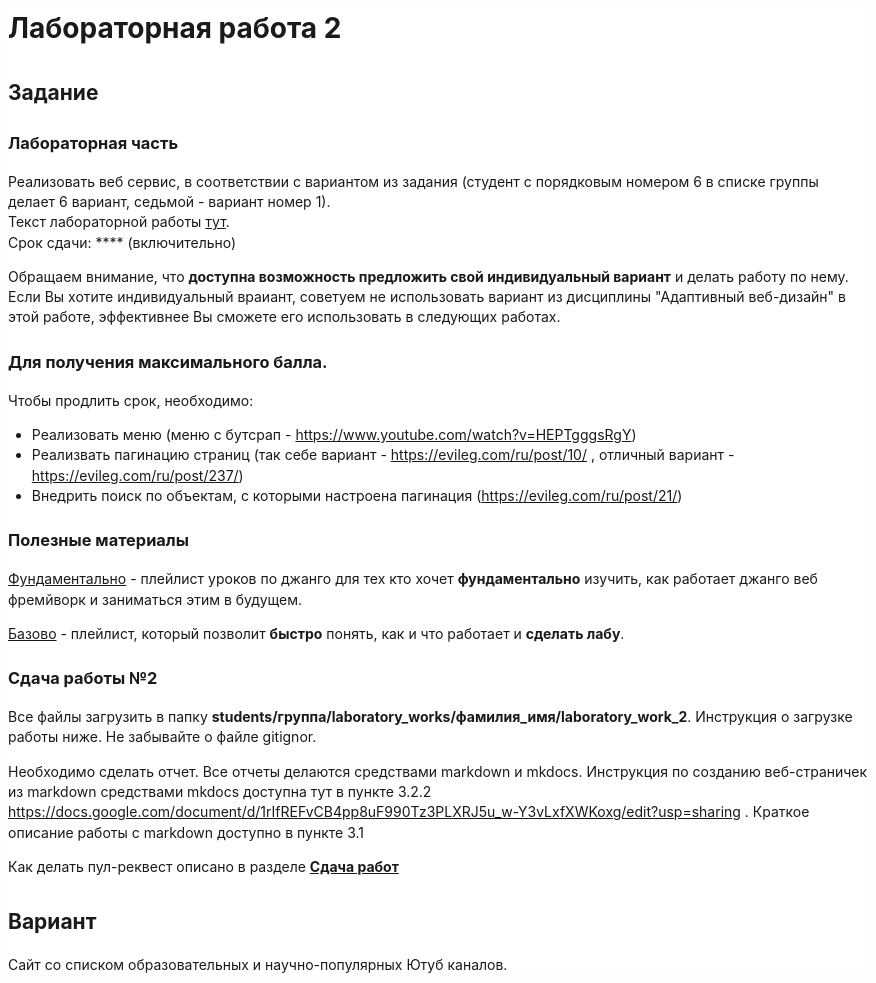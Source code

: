 # Лабораторная работа 2

## Задание

### Лабораторная часть

Реализовать веб сервис, в соответствии с вариантом из задания (студент с порядковым номером 6 в списке группы делает 6 вариант, седьмой - вариант номер 1).<br>
Текст лабораторной работы [тут](https://drive.google.com/file/d/1kp4xcF-6r-g5jvephy69n9XvS-7hU4KT/view?usp=sharing).<br>
Срок сдачи: **** (включительно)<br>

Обращаем внимание, что **доступна возможность предложить свой индивидуальный вариант** и делать работу по нему. <br>
Если Вы хотите индивидуальный враиант, советуем не использовать вариант из дисциплины "Адаптивный веб-дизайн" в этой работе, эффективнее Вы сможете его использовать в следующих работах.<br>

### Для получения максимального балла. 
Чтобы продлить срок, необходимо:
- Реализовать меню (меню с бутсрап - https://www.youtube.com/watch?v=HEPTgggsRgY)
- Реализвать пагинацию страниц (так себе вариант - https://evileg.com/ru/post/10/ , отличный вариант - https://evileg.com/ru/post/237/)
- Внедрить поиск по объектам, с которыми настроена пагинация (https://evileg.com/ru/post/21/)

### Полезные материалы

[Фундаментально](https://www.youtube.com/playlist?list=PLlWXhlUMyooaDkd39pknA1-Olj54HtpjX) - плейлист уроков по джанго для тех кто хочет **фундаментально** изучить, как работает джанго веб фремйворк и заниматься этим в будущем.

[Базово](https://www.youtube.com/playlist?list=PLF-NY6ldwAWqP4S95brtPHZ5fTCxilgei) - плейлист, который позволит **быстро** понять, как и что работает и **сделать лабу**.

### Сдача работы №2

Все файлы загрузить в папку **students/группа/laboratory_works/фамилия_имя/laboratory_work_2**. Инструкция о загрузке работы ниже. Не забывайте о файле gitignor.

Необходимо сделать отчет. Все отчеты делаются средствами markdown и mkdocs. Инструкция по созданию веб-страничек из markdown средствами mkdocs доступна тут в пункте 3.2.2 https://docs.google.com/document/d/1rIfREFvCB4pp8uF990Tz3PLXRJ5u_w-Y3vLxfXWKoxg/edit?usp=sharing . Краткое описание работы с markdown доступно в пункте 3.1

Как делать пул-реквест описано в разделе **[Сдача работ](https://github.com/TonikX/ITMO_ICT_WebDevelopment_2024-2025/blob/master/README.md#%D1%81%D0%B4%D0%B0%D1%87%D0%B0-%D1%80%D0%B0%D0%B1%D0%BE%D1%82)**

## Вариант

Cайт со списком образовательных и научно-популярных Ютуб каналов.
